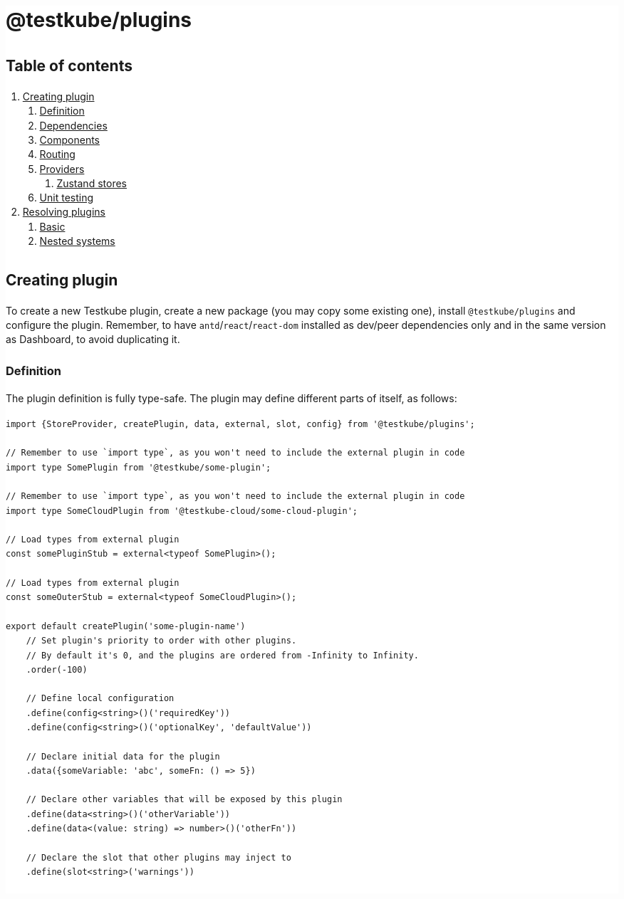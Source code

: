 # @testkube/plugins

## Table of contents

1. [Creating plugin](#creating-plugin)
   1. [Definition](#definition)
   2. [Dependencies](#dependencies)
   3. [Components](#components)
   4. [Routing](#routing)
   5. [Providers](#providers)
      1. [Zustand stores](#zustand-stores)
   6. [Unit testing](#unit-testing)
2. [Resolving plugins](#resolving-plugins)
   1. [Basic](#basic)
   2. [Nested systems](#nested-systems)

## Creating plugin

To create a new Testkube plugin, create a new package (you may copy some existing one), install `@testkube/plugins` and configure the plugin.
Remember, to have `antd`/`react`/`react-dom` installed as dev/peer dependencies only and in the same version as Dashboard, to avoid duplicating it.

### Definition

The plugin definition is fully type-safe. The plugin may define different parts of itself, as follows:

```tsx
import {StoreProvider, createPlugin, data, external, slot, config} from '@testkube/plugins';

// Remember to use `import type`, as you won't need to include the external plugin in code
import type SomePlugin from '@testkube/some-plugin';

// Remember to use `import type`, as you won't need to include the external plugin in code
import type SomeCloudPlugin from '@testkube-cloud/some-cloud-plugin';

// Load types from external plugin
const somePluginStub = external<typeof SomePlugin>();

// Load types from external plugin
const someOuterStub = external<typeof SomeCloudPlugin>();

export default createPlugin('some-plugin-name')
    // Set plugin's priority to order with other plugins.
    // By default it's 0, and the plugins are ordered from -Infinity to Infinity.
    .order(-100)
  
    // Define local configuration
    .define(config<string>()('requiredKey'))
    .define(config<string>()('optionalKey', 'defaultValue'))

    // Declare initial data for the plugin
    .data({someVariable: 'abc', someFn: () => 5})
    
    // Declare other variables that will be exposed by this plugin
    .define(data<string>()('otherVariable'))
    .define(data<(value: string) => number>()('otherFn'))
    
    // Declare the slot that other plugins may inject to
    .define(slot<string>('warnings'))
    
```